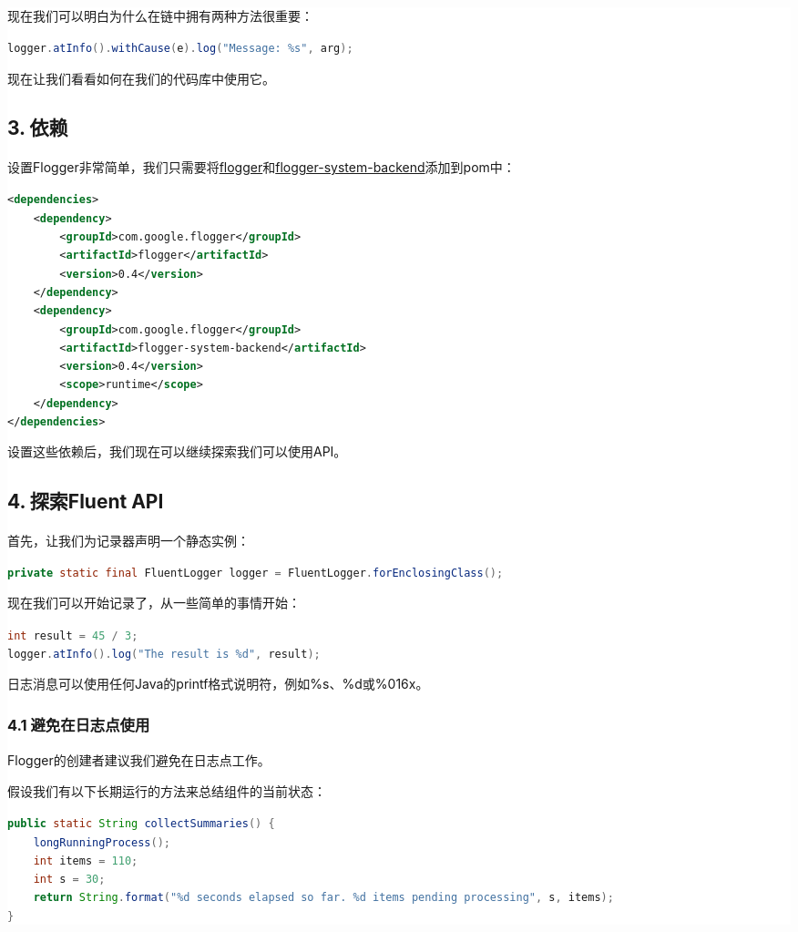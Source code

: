 现在我们可以明白为什么在链中拥有两种方法很重要：

```java
logger.atInfo().withCause(e).log("Message: %s", arg);
```

现在让我们看看如何在我们的代码库中使用它。

## 3. 依赖

设置Flogger非常简单，我们只需要将[flogger](https://mvnrepository.com/artifact/com.google.flogger)和[flogger-system-backend](https://mvnrepository.com/artifact/com.google.flogger)添加到pom中：

```xml
<dependencies>
    <dependency>
        <groupId>com.google.flogger</groupId>
        <artifactId>flogger</artifactId>
        <version>0.4</version>
    </dependency>
    <dependency>
        <groupId>com.google.flogger</groupId>
        <artifactId>flogger-system-backend</artifactId>
        <version>0.4</version>
        <scope>runtime</scope>
    </dependency>
</dependencies>
```

设置这些依赖后，我们现在可以继续探索我们可以使用API。

## 4. 探索Fluent API

首先，让我们为记录器声明一个静态实例：

```java
private static final FluentLogger logger = FluentLogger.forEnclosingClass();
```

现在我们可以开始记录了，从一些简单的事情开始：

```java
int result = 45 / 3;
logger.atInfo().log("The result is %d", result);
```

日志消息可以使用任何Java的printf格式说明符，例如%s、%d或%016x。

### 4.1 避免在日志点使用

Flogger的创建者建议我们避免在日志点工作。

假设我们有以下长期运行的方法来总结组件的当前状态：

```java
public static String collectSummaries() {
    longRunningProcess();
    int items = 110;
    int s = 30;
    return String.format("%d seconds elapsed so far. %d items pending processing", s, items);
}
```
